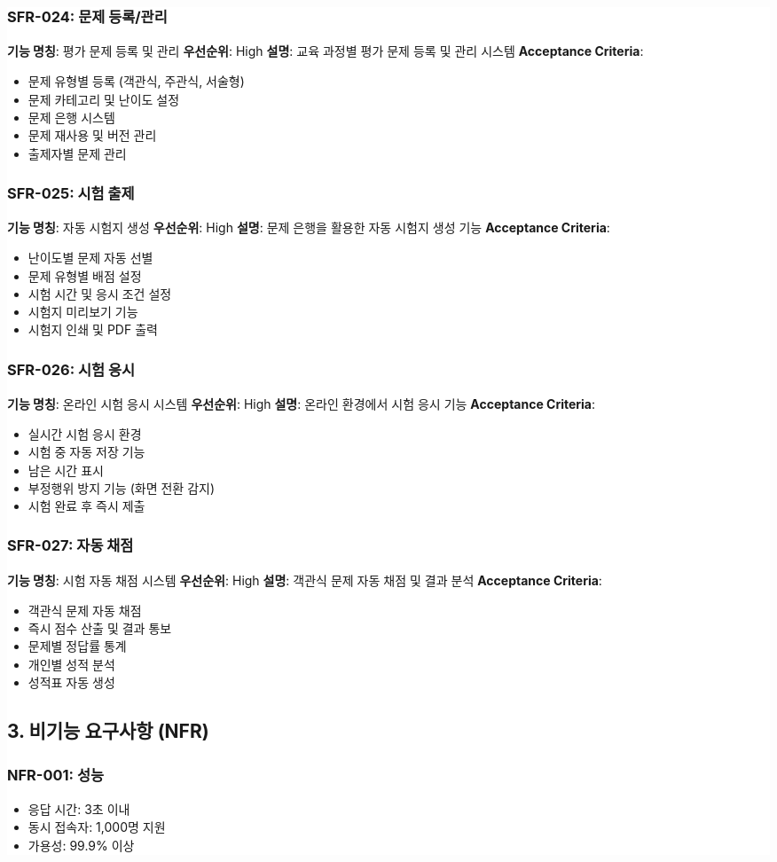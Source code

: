 ### SFR-024: 문제 등록/관리
**기능 명칭**: 평가 문제 등록 및 관리
**우선순위**: High
**설명**: 교육 과정별 평가 문제 등록 및 관리 시스템
**Acceptance Criteria**:
- 문제 유형별 등록 (객관식, 주관식, 서술형)
- 문제 카테고리 및 난이도 설정
- 문제 은행 시스템
- 문제 재사용 및 버전 관리
- 출제자별 문제 관리

### SFR-025: 시험 출제
**기능 명칭**: 자동 시험지 생성
**우선순위**: High
**설명**: 문제 은행을 활용한 자동 시험지 생성 기능
**Acceptance Criteria**:
- 난이도별 문제 자동 선별
- 문제 유형별 배점 설정
- 시험 시간 및 응시 조건 설정
- 시험지 미리보기 기능
- 시험지 인쇄 및 PDF 출력

### SFR-026: 시험 응시
**기능 명칭**: 온라인 시험 응시 시스템
**우선순위**: High
**설명**: 온라인 환경에서 시험 응시 기능
**Acceptance Criteria**:
- 실시간 시험 응시 환경
- 시험 중 자동 저장 기능
- 남은 시간 표시
- 부정행위 방지 기능 (화면 전환 감지)
- 시험 완료 후 즉시 제출

### SFR-027: 자동 채점
**기능 명칭**: 시험 자동 채점 시스템
**우선순위**: High
**설명**: 객관식 문제 자동 채점 및 결과 분석
**Acceptance Criteria**:
- 객관식 문제 자동 채점
- 즉시 점수 산출 및 결과 통보
- 문제별 정답률 통계
- 개인별 성적 분석
- 성적표 자동 생성

## 3. 비기능 요구사항 (NFR)

### NFR-001: 성능
- 응답 시간: 3초 이내
- 동시 접속자: 1,000명 지원
- 가용성: 99.9% 이상
